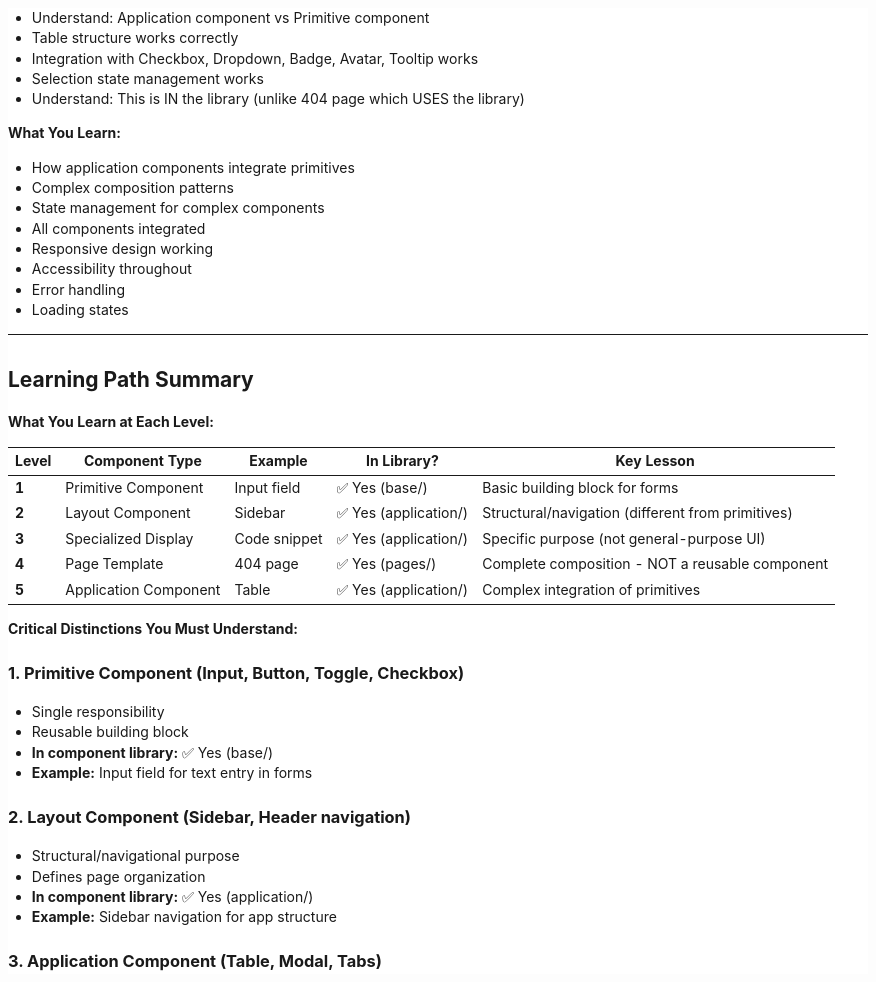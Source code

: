- Understand: Application component vs Primitive component
- Table structure works correctly
- Integration with Checkbox, Dropdown, Badge, Avatar, Tooltip works
- Selection state management works
- Understand: This is IN the library (unlike 404 page which USES the library)

**What You Learn:**

- How application components integrate primitives
- Complex composition patterns
- State management for complex components
- All components integrated
- Responsive design working
- Accessibility throughout
- Error handling
- Loading states

---

## Learning Path Summary

**What You Learn at Each Level:**

| Level | Component Type        | Example      | In Library?           | Key Lesson                                        |
| ----- | --------------------- | ------------ | --------------------- | ------------------------------------------------- |
| **1** | Primitive Component   | Input field  | ✅ Yes (base/)        | Basic building block for forms                    |
| **2** | Layout Component      | Sidebar      | ✅ Yes (application/) | Structural/navigation (different from primitives) |
| **3** | Specialized Display   | Code snippet | ✅ Yes (application/) | Specific purpose (not general-purpose UI)         |
| **4** | Page Template         | 404 page     | ✅ Yes (pages/)       | Complete composition - NOT a reusable component   |
| **5** | Application Component | Table        | ✅ Yes (application/) | Complex integration of primitives                 |

**Critical Distinctions You Must Understand:**

### 1. Primitive Component (Input, Button, Toggle, Checkbox)

- Single responsibility
- Reusable building block
- **In component library:** ✅ Yes (base/)
- **Example:** Input field for text entry in forms

### 2. Layout Component (Sidebar, Header navigation)

- Structural/navigational purpose
- Defines page organization
- **In component library:** ✅ Yes (application/)
- **Example:** Sidebar navigation for app structure

### 3. Application Component (Table, Modal, Tabs)
